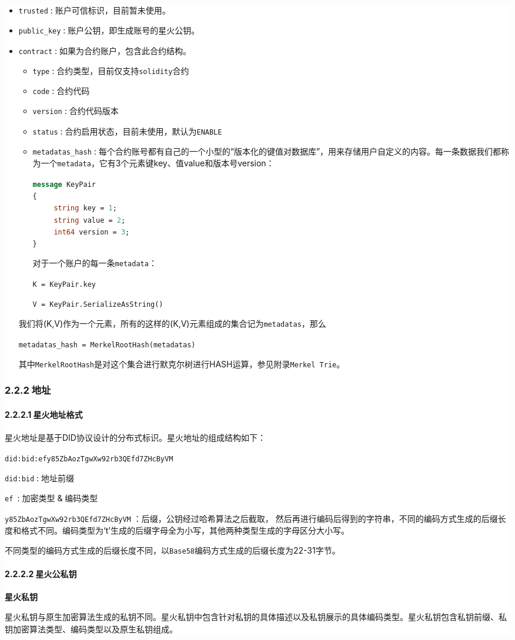 - `trusted` : 账户可信标识，目前暂未使用。

- `public_key` : 账户公钥，即生成账号的星火公钥。

- `contract` : 如果为合约账户，包含此合约结构。

  -  `type` : 合约类型，目前仅支持`solidity`合约

  -  `code` : 合约代码

  - `version` : 合约代码版本

  - `status` : 合约启用状态，目前未使用，默认为`ENABLE`

  - `metadatas_hash` : 每个合约账号都有自己的一个小型的“版本化的键值对数据库”，用来存储用户自定义的内容。每一条数据我们都称为一个`metadata`，它有3个元素键key、值value和版本号version：

    ```protobuf
    message KeyPair
    {
         string key = 1;
         string value = 2;
         int64 version = 3;
    }
    ```

      对于一个账户的每一条`metadata`：

       `K = KeyPair.key`
    
       `V = KeyPair.SerializeAsString()`
    
  
  我们将(K,V)作为一个元素，所有的这样的(K,V)元素组成的集合记为`metadatas`，那么
  
   `metadatas_hash = MerkelRootHash(metadatas)`
  
  其中`MerkelRootHash`是对这个集合进行默克尔树进行HASH运算，参见附录`Merkel Trie`。

### 2.2.2 地址

#### 2.2.2.1 星火地址格式

星火地址是基于DID协议设计的分布式标识。星火地址的组成结构如下：

`did:bid:efy85ZbAozTgwXw92rb3QEfd7ZHcByVM`

`did:bid` : 地址前缀

`ef `: 加密类型 & 编码类型

`y85ZbAozTgwXw92rb3QEfd7ZHcByVM` ：后缀，公钥经过哈希算法之后截取， 然后再进行编码后得到的字符串，不同的编码方式生成的后缀长度和格式不同。编码类型为‘t’生成的后缀字母全为小写，其他两种类型生成的字母区分大小写。

不同类型的编码方式生成的后缀长度不同，以`Base58`编码方式生成的后缀长度为22-31字节。

#### 2.2.2.2 星火公私钥

**星火私钥**

星火私钥与原生加密算法生成的私钥不同。星火私钥中包含针对私钥的具体描述以及私钥展示的具体编码类型。星火私钥包含私钥前缀、私钥加密算法类型、编码类型以及原生私钥组成。

